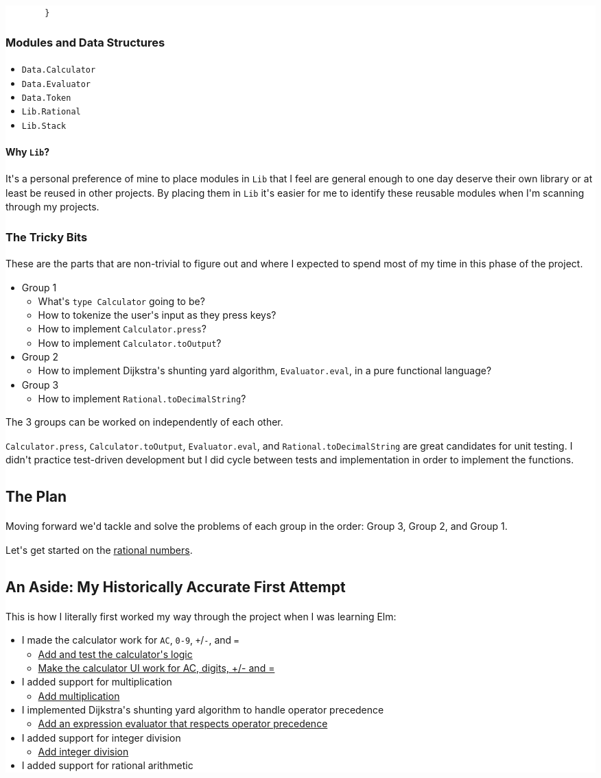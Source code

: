 ```elm
        }
```

### Modules and Data Structures

- `Data.Calculator`
- `Data.Evaluator`
- `Data.Token`
- `Lib.Rational`
- `Lib.Stack`

#### Why `Lib`?

It's a personal preference of mine to place modules in `Lib` that I feel are general enough to one day deserve their own library or at least be reused in other projects. By placing them in `Lib` it's easier for me to identify these reusable modules when I'm scanning through my projects.

### The Tricky Bits

These are the parts that are non-trivial to figure out and where I expected to spend most of my time in this phase of the project.

- Group 1
  - What's `type Calculator` going to be?
  - How to tokenize the user's input as they press keys?
  - How to implement `Calculator.press`?
  - How to implement `Calculator.toOutput`?
- Group 2
  - How to implement Dijkstra's shunting yard algorithm, `Evaluator.eval`, in a pure functional language?
- Group 3
  - How to implement `Rational.toDecimalString`?

The 3 groups can be worked on independently of each other.

`Calculator.press`, `Calculator.toOutput`, `Evaluator.eval`, and `Rational.toDecimalString` are great candidates for unit testing. I didn't practice test-driven development but I did cycle between tests and implementation in order to implement the functions.

## The Plan

Moving forward we'd tackle and solve the problems of each group in the order: Group 3, Group 2, and Group 1.

Let's get started on the [rational numbers](./rational-numbers/index.html).

## An Aside: My Historically Accurate First Attempt

This is how I literally first worked my way through the project when I was learning Elm:

- I made the calculator work for `AC`, `0-9`, `+`/`-`, and `=`
  - [Add and test the calculator's logic](https://github.com/dwayne/elm-calculator/commit/21b89460ee169de1f30efd66b327bb299852688f)
  - [Make the calculator UI work for AC, digits, +/- and =](https://github.com/dwayne/elm-calculator/commit/c8bdd2ecffa0f3215dd183a9a050cd01fa443ab5)
- I added support for multiplication
  - [Add multiplication](https://github.com/dwayne/elm-calculator/commit/848c4e35d9cb0d5ea0140b283beff5b3e77cdd1e)
- I implemented Dijkstra's shunting yard algorithm to handle operator precedence
  - [Add an expression evaluator that respects operator precedence](https://github.com/dwayne/elm-calculator/commit/0c1f708e1983b1afb75f023fd7ff190fea6587fd)
- I added support for integer division
  - [Add integer division](https://github.com/dwayne/elm-calculator/commit/dea53dbe32209927e74dbbe65cc4c8f5abab7305)
- I added support for rational arithmetic